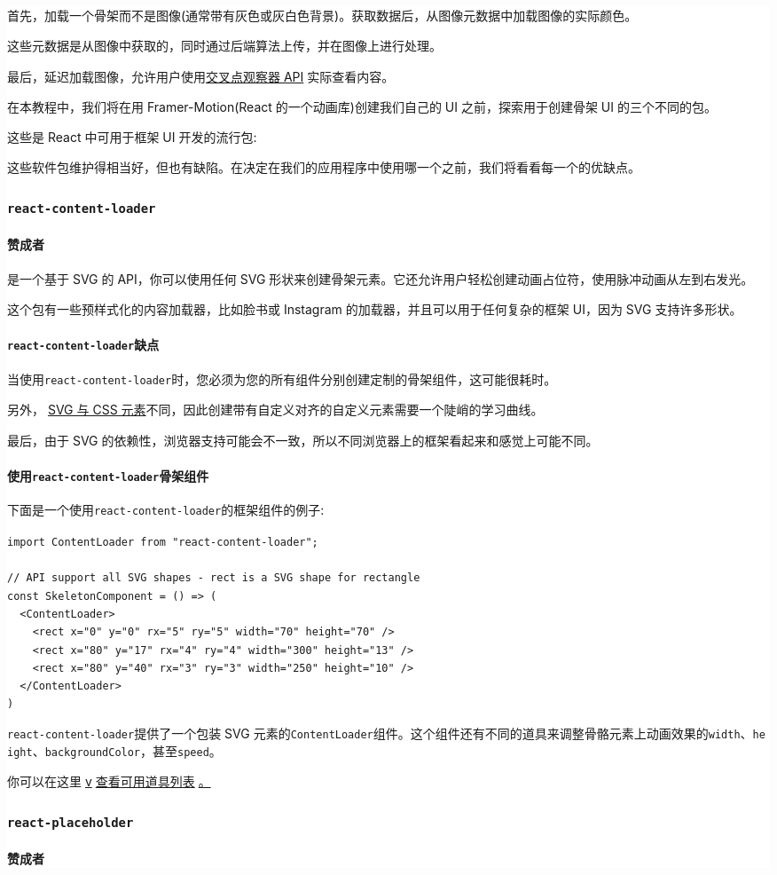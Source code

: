 首先，加载一个骨架而不是图像(通常带有灰色或灰白色背景)。获取数据后，从图像元数据中加载图像的实际颜色。

这些元数据是从图像中获取的，同时通过后端算法上传，并在图像上进行处理。

最后，延迟加载图像，允许用户使用[交叉点观察器 API](https://blog.logrocket.com/lazy-loading-using-the-intersection-observer-api/) 实际查看内容。

在本教程中，我们将在用 Framer-Motion(React 的一个动画库)创建我们自己的 UI 之前，探索用于创建骨架 UI 的三个不同的包。

这些是 React 中可用于框架 UI 开发的流行包:

这些软件包维护得相当好，但也有缺陷。在决定在我们的应用程序中使用哪一个之前，我们将看看每一个的优缺点。

### `react-content-loader`

#### 赞成者

是一个基于 SVG 的 API，你可以使用任何 SVG 形状来创建骨架元素。它还允许用户轻松创建动画占位符，使用脉冲动画从左到右发光。

这个包有一些预样式化的内容加载器，比如脸书或 Instagram 的加载器，并且可以用于任何复杂的框架 UI，因为 SVG 支持许多形状。

#### `react-content-loader`缺点

当使用`react-content-loader`时，您必须为您的所有组件分别创建定制的骨架组件，这可能很耗时。

另外， [SVG 与 CSS 元素](https://blog.logrocket.com/animating-svg-with-css-83e8e27d739c/)不同，因此创建带有自定义对齐的自定义元素需要一个陡峭的学习曲线。

最后，由于 SVG 的依赖性，浏览器支持可能会不一致，所以不同浏览器上的框架看起来和感觉上可能不同。

#### 使用`react-content-loader`骨架组件

下面是一个使用`react-content-loader`的框架组件的例子:

```
import ContentLoader from "react-content-loader";

// API support all SVG shapes - rect is a SVG shape for rectangle
const SkeletonComponent = () => (
  <ContentLoader>
    <rect x="0" y="0" rx="5" ry="5" width="70" height="70" />
    <rect x="80" y="17" rx="4" ry="4" width="300" height="13" />
    <rect x="80" y="40" rx="3" ry="3" width="250" height="10" />
  </ContentLoader>
)

```

`react-content-loader`提供了一个包装 SVG 元素的`ContentLoader`组件。这个组件还有不同的道具来调整骨骼元素上动画效果的`width`、`height`、`backgroundColor`，甚至`speed`。

你可以在这里 [v](https://github.com/danilowoz/react-content-loader#options) [查看可用道具列表](https://github.com/danilowoz/react-content-loader#options) [。](https://github.com/danilowoz/react-content-loader#options)

### `react-placeholder`

#### 赞成者

